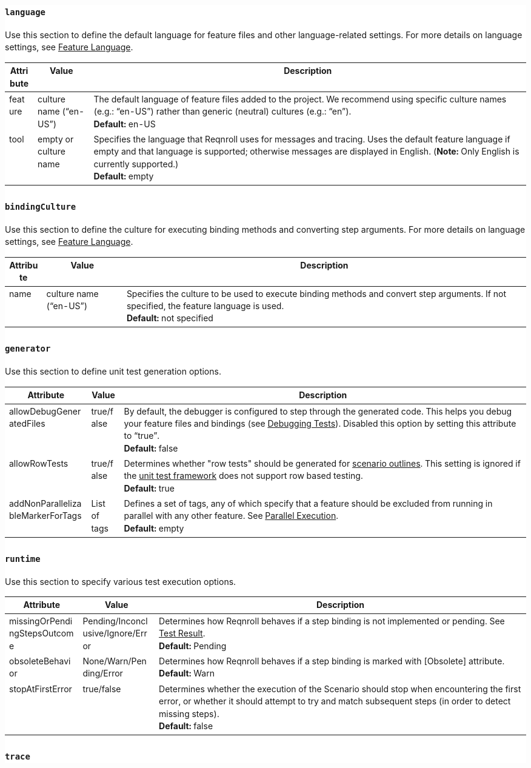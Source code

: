 ### `language`

Use this section to define the default language for feature files and other language-related settings. For more details on language settings, see [Feature Language](../Gherkin/Feature-Language.md).

| Attribute | Value                  | Description                                                                                                                                                                                                                                                             |
| --------- | ---------------------- | ----------------------------------------------------------------------------------------------------------------------------------------------------------------------------------------------------------------------------------------------------------------------- |
| feature   | culture name (“en-US”) | The default language of feature files added to the project. We recommend using specific culture names (e.g.: “en-US”) rather than generic (neutral) cultures (e.g.: “en”). <br/> **Default:** en-US                                                                     |
| tool      | empty or culture name  | Specifies the language that Reqnroll uses for messages and tracing. Uses the default feature language if empty and that language is supported; otherwise messages are displayed in English. (<b>Note:</b> Only English is currently supported.)<br/> **Default:** empty |

### `bindingCulture`

Use this section to define the culture for executing binding methods and converting step arguments. For more details on language settings, see [Feature Language](../Gherkin/Feature-Language.md).

| Attribute | Value                  | Description                                                                                                                                                             |
| --------- | ---------------------- | ----------------------------------------------------------------------------------------------------------------------------------------------------------------------- |
| name      | culture name (“en-US”) | Specifies the culture to be used to execute binding methods and convert step arguments. If not specified, the feature language is used.<br/> **Default:** not specified |

### `generator`

Use this section to define unit test generation options.

| Attribute                         | Value        | Description                                                                                                                                                                                                                                                                                                                                                                    |
| --------------------------------- | ------------ | ------------------------------------------------------------------------------------------------------------------------------------------------------------------------------------------------------------------------------------------------------------------------------------------------------------------------------------------------------------------------------ |
| allowDebugGeneratedFiles          | true/false   | By default, the debugger is configured to step through the generated code. This helps you debug your feature files and bindings (see [Debugging Tests]()). Disabled this option by setting this attribute to “true”.<br/> **Default:** false                                                                                                                                   |
| allowRowTests                     | true/false   | Determines whether "row tests" should be generated for [scenario outlines](https://docs.reqnroll.net/projects/reqnroll/en/latest/Gherkin/Gherkin-Reference.html). This setting is ignored if the [unit test framework](https://docs.reqnroll.net/projects/reqnroll/en/latest/Installation/Unit-Test-Providers.html) does not support row based testing.<br/> **Default:** true |
| addNonParallelizableMarkerForTags | List of tags | Defines a set of tags, any of which specify that a feature should be excluded from running in parallel with any other feature. See [Parallel Execution](../Execution/Parallel-Execution.md).<br/> **Default:** empty                                                                                                                                                           |

### `runtime`

Use this section to specify various test execution options.

| Attribute                    | Value                             | Description                                                                                                                                                                                                      |
| ---------------------------- | --------------------------------- | ---------------------------------------------------------------------------------------------------------------------------------------------------------------------------------------------------------------- |
| missingOrPendingStepsOutcome | Pending/Inconclusive/Ignore/Error | Determines how Reqnroll behaves if a step binding is not implemented or pending. See [Test Result](https://docs.reqnroll.net/projects/reqnroll/en/latest/Execution/Test-Results.html).<br/> **Default:** Pending |
| obsoleteBehavior             | None/Warn/Pending/Error           | Determines how Reqnroll behaves if a step binding is marked with [Obsolete] attribute.<br/> **Default:** Warn                                                                                                    |
| stopAtFirstError             | true/false                        | Determines whether the execution of the Scenario should stop when encountering the first error, or whether it should attempt to try and match subsequent steps (in order to detect missing steps).<br/> **Default:** false       |

### `trace`
